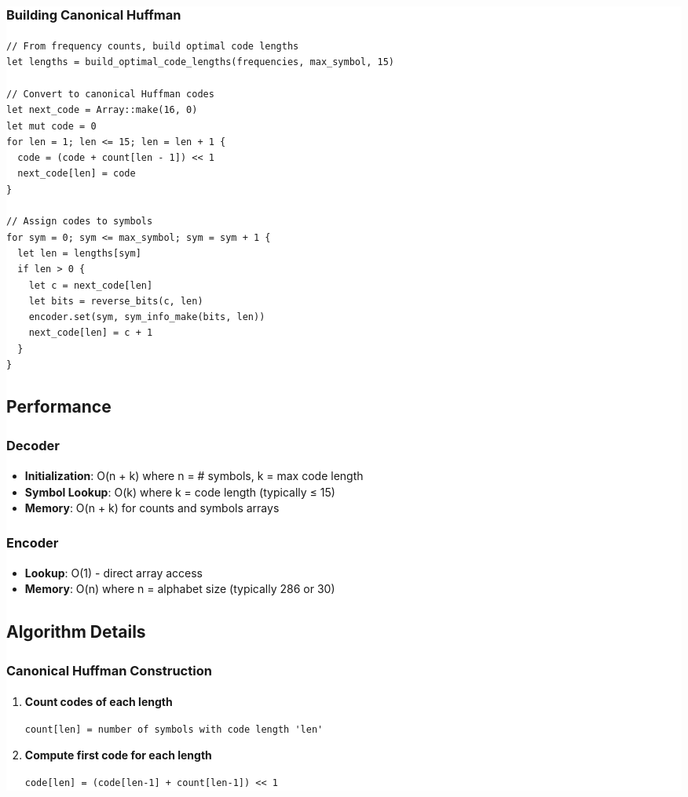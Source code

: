 ### Building Canonical Huffman

```
// From frequency counts, build optimal code lengths
let lengths = build_optimal_code_lengths(frequencies, max_symbol, 15)

// Convert to canonical Huffman codes
let next_code = Array::make(16, 0)
let mut code = 0
for len = 1; len <= 15; len = len + 1 {
  code = (code + count[len - 1]) << 1
  next_code[len] = code
}

// Assign codes to symbols
for sym = 0; sym <= max_symbol; sym = sym + 1 {
  let len = lengths[sym]
  if len > 0 {
    let c = next_code[len]
    let bits = reverse_bits(c, len)
    encoder.set(sym, sym_info_make(bits, len))
    next_code[len] = c + 1
  }
}
```

## Performance

### Decoder
- **Initialization**: O(n + k) where n = # symbols, k = max code length
- **Symbol Lookup**: O(k) where k = code length (typically ≤ 15)
- **Memory**: O(n + k) for counts and symbols arrays

### Encoder
- **Lookup**: O(1) - direct array access
- **Memory**: O(n) where n = alphabet size (typically 286 or 30)

## Algorithm Details

### Canonical Huffman Construction

1. **Count codes of each length**
   ```
   count[len] = number of symbols with code length 'len'
   ```

2. **Compute first code for each length**
   ```
   code[len] = (code[len-1] + count[len-1]) << 1
   ```
